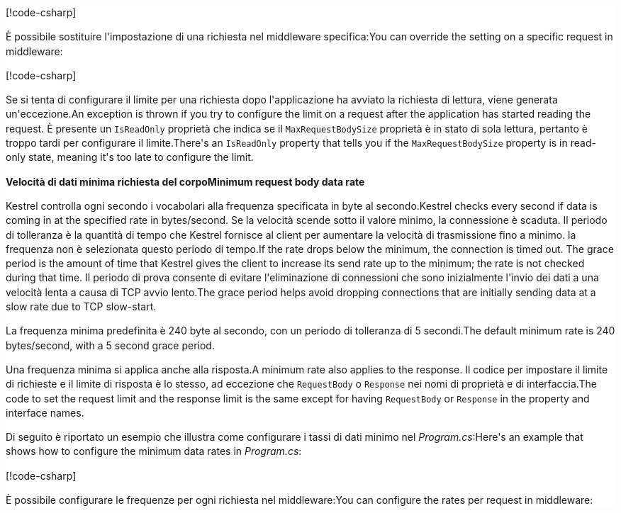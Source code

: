[!code-csharp[](kestrel/sample2/Program.cs?name=snippet_Limits&highlight=5)]

<span data-ttu-id="a4dc0-170">È possibile sostituire l'impostazione di una richiesta nel middleware specifica:</span><span class="sxs-lookup"><span data-stu-id="a4dc0-170">You can override the setting on a specific request in middleware:</span></span>

[!code-csharp[](kestrel/sample2/Startup.cs?name=snippet_Limits&highlight=3-4)]
 
<span data-ttu-id="a4dc0-171">Se si tenta di configurare il limite per una richiesta dopo l'applicazione ha avviato la richiesta di lettura, viene generata un'eccezione.</span><span class="sxs-lookup"><span data-stu-id="a4dc0-171">An exception is thrown if you try to configure the limit on a request after the application has started reading the request.</span></span> <span data-ttu-id="a4dc0-172">È presente un `IsReadOnly` proprietà che indica se il `MaxRequestBodySize` proprietà è in stato di sola lettura, pertanto è troppo tardi per configurare il limite.</span><span class="sxs-lookup"><span data-stu-id="a4dc0-172">There's an `IsReadOnly` property that tells you if the `MaxRequestBodySize` property is in read-only state, meaning it's too late to configure the limit.</span></span>

<span data-ttu-id="a4dc0-173">**Velocità di dati minima richiesta del corpo**</span><span class="sxs-lookup"><span data-stu-id="a4dc0-173">**Minimum request body data rate**</span></span>

<span data-ttu-id="a4dc0-174">Kestrel controlla ogni secondo i vocabolari alla frequenza specificata in byte al secondo.</span><span class="sxs-lookup"><span data-stu-id="a4dc0-174">Kestrel checks every second if data is coming in at the specified rate in bytes/second.</span></span> <span data-ttu-id="a4dc0-175">Se la velocità scende sotto il valore minimo, la connessione è scaduta. Il periodo di tolleranza è la quantità di tempo che Kestrel fornisce al client per aumentare la velocità di trasmissione fino a minimo. la frequenza non è selezionata questo periodo di tempo.</span><span class="sxs-lookup"><span data-stu-id="a4dc0-175">If the rate drops below the minimum, the connection is timed out. The grace period is the amount of time that Kestrel gives the client to increase its send rate up to the minimum; the rate is not checked during that time.</span></span> <span data-ttu-id="a4dc0-176">Il periodo di prova consente di evitare l'eliminazione di connessioni che sono inizialmente l'invio dei dati a una velocità lenta a causa di TCP avvio lento.</span><span class="sxs-lookup"><span data-stu-id="a4dc0-176">The grace period helps avoid dropping connections that are initially sending data at a slow rate due to TCP slow-start.</span></span>

<span data-ttu-id="a4dc0-177">La frequenza minima predefinita è 240 byte al secondo, con un periodo di tolleranza di 5 secondi.</span><span class="sxs-lookup"><span data-stu-id="a4dc0-177">The default minimum rate is 240 bytes/second, with a 5 second grace period.</span></span>

<span data-ttu-id="a4dc0-178">Una frequenza minima si applica anche alla risposta.</span><span class="sxs-lookup"><span data-stu-id="a4dc0-178">A minimum rate also applies to the response.</span></span> <span data-ttu-id="a4dc0-179">Il codice per impostare il limite di richieste e il limite di risposta è lo stesso, ad eccezione che `RequestBody` o `Response` nei nomi di proprietà e di interfaccia.</span><span class="sxs-lookup"><span data-stu-id="a4dc0-179">The code to set the request limit and the response limit is the same except for having `RequestBody` or `Response` in the property and interface names.</span></span> 

<span data-ttu-id="a4dc0-180">Di seguito è riportato un esempio che illustra come configurare i tassi di dati minimo nel *Program.cs*:</span><span class="sxs-lookup"><span data-stu-id="a4dc0-180">Here's an example that shows how to configure the minimum data rates in *Program.cs*:</span></span>

[!code-csharp[](kestrel/sample2/Program.cs?name=snippet_Limits&highlight=6-9)]

<span data-ttu-id="a4dc0-181">È possibile configurare le frequenze per ogni richiesta nel middleware:</span><span class="sxs-lookup"><span data-stu-id="a4dc0-181">You can configure the rates per request in middleware:</span></span>
